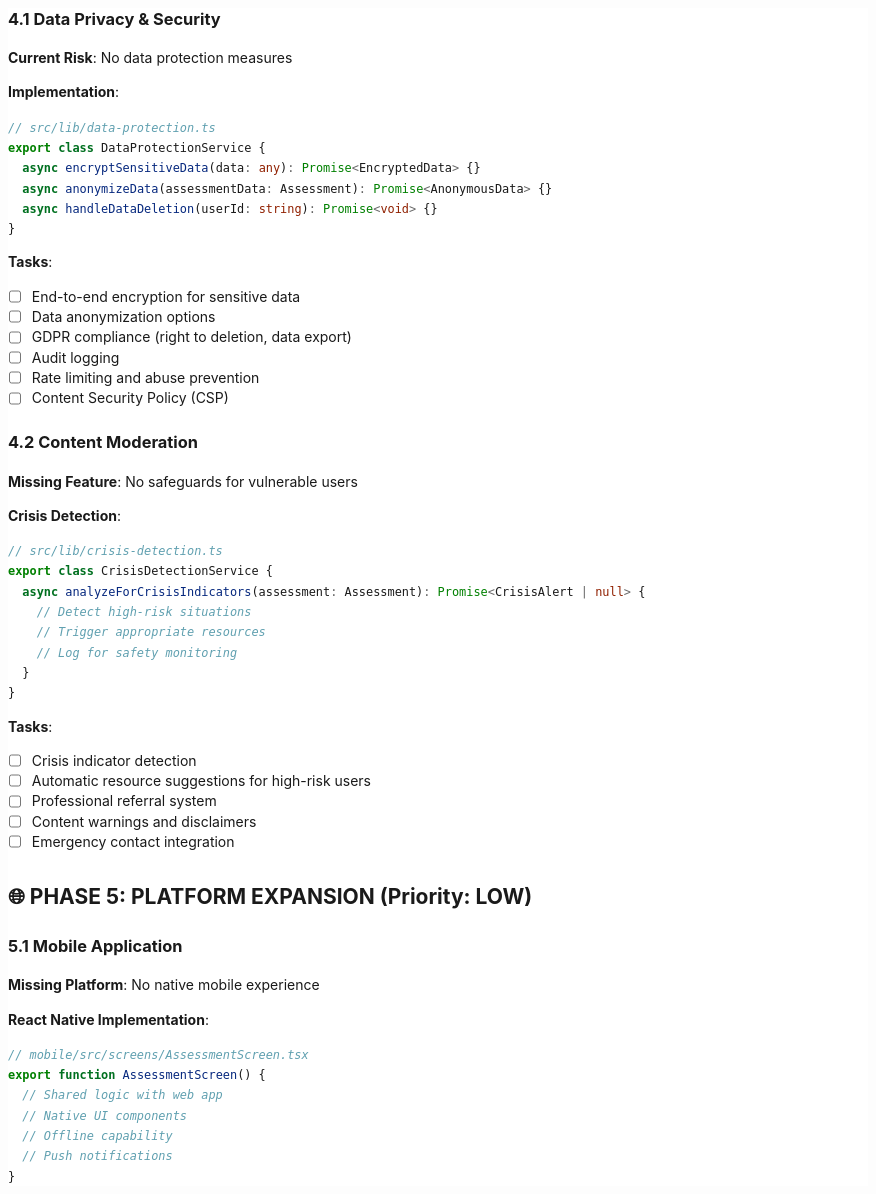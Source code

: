 ### 4.1 Data Privacy & Security
**Current Risk**: No data protection measures

**Implementation**:
```typescript
// src/lib/data-protection.ts
export class DataProtectionService {
  async encryptSensitiveData(data: any): Promise<EncryptedData> {}
  async anonymizeData(assessmentData: Assessment): Promise<AnonymousData> {}
  async handleDataDeletion(userId: string): Promise<void> {}
}
```

**Tasks**:
- [ ] End-to-end encryption for sensitive data
- [ ] Data anonymization options
- [ ] GDPR compliance (right to deletion, data export)
- [ ] Audit logging
- [ ] Rate limiting and abuse prevention
- [ ] Content Security Policy (CSP)

### 4.2 Content Moderation
**Missing Feature**: No safeguards for vulnerable users

**Crisis Detection**:
```typescript
// src/lib/crisis-detection.ts
export class CrisisDetectionService {
  async analyzeForCrisisIndicators(assessment: Assessment): Promise<CrisisAlert | null> {
    // Detect high-risk situations
    // Trigger appropriate resources
    // Log for safety monitoring
  }
}
```

**Tasks**:
- [ ] Crisis indicator detection
- [ ] Automatic resource suggestions for high-risk users
- [ ] Professional referral system
- [ ] Content warnings and disclaimers
- [ ] Emergency contact integration

## 🌐 PHASE 5: PLATFORM EXPANSION (Priority: LOW)

### 5.1 Mobile Application
**Missing Platform**: No native mobile experience

**React Native Implementation**:
```typescript
// mobile/src/screens/AssessmentScreen.tsx
export function AssessmentScreen() {
  // Shared logic with web app
  // Native UI components
  // Offline capability
  // Push notifications
}
```
